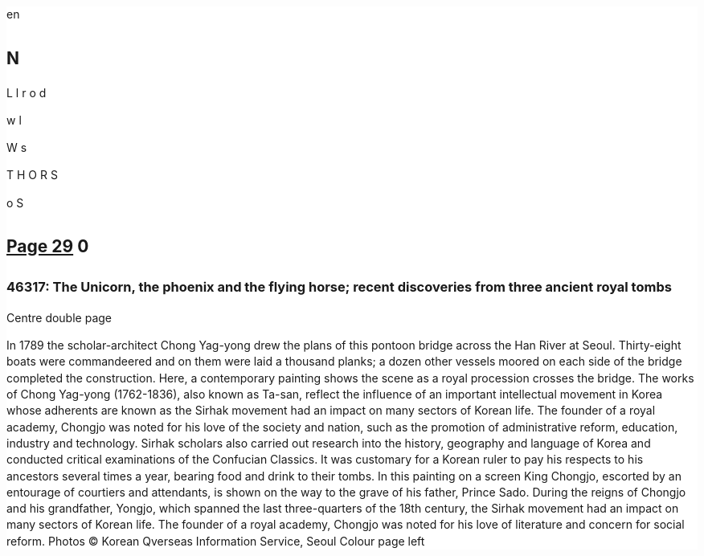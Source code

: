 en
 
N
-
L
l
r
o
d
 
w
l
 
W
s
 
T
H
O
R
S
 
o
S
 
  
 

## [Page 29](https://demo.humlab.umu.se/courier/074807engo.pdf#page=29) 0

### 46317: The Unicorn, the phoenix and the flying horse; recent discoveries from three ancient royal tombs

Centre double page 
  
In 1789 the scholar-architect Chong Yag-yong drew the plans of this 
pontoon bridge across the Han River at Seoul. Thirty-eight boats were 
commandeered and on them were laid a thousand planks; a dozen 
other vessels moored on each side of the bridge completed the 
construction. Here, a contemporary painting shows the scene as a royal 
procession crosses the bridge. The works of Chong Yag-yong 
(1762-1836), also known as Ta-san, reflect the influence of an important 
intellectual movement in Korea whose adherents are known as the 
Sirhak movement had an impact on many sectors of Korean life. The 
founder of a royal academy, Chongjo was noted for his love of 
the society and nation, such as the promotion of administrative reform, 
education, industry and technology. Sirhak scholars also carried out 
research into the history, geography and language of Korea and 
conducted critical examinations of the Confucian Classics. 
It was customary for a Korean ruler to pay his respects to his ancestors 
several times a year, bearing food and drink to their tombs. In this 
painting on a screen King Chongjo, escorted by an entourage of 
courtiers and attendants, is shown on the way to the grave of his 
father, Prince Sado. During the reigns of Chongjo and his grandfather, 
Yongjo, which spanned the last three-quarters of the 18th century, the 
Sirhak movement had an impact on many sectors of Korean life. The 
founder of a royal academy, Chongjo was noted for his love of 
literature and concern for social reform. 
Photos © Korean Qverseas Information Service, Seoul 
Colour page left 
 